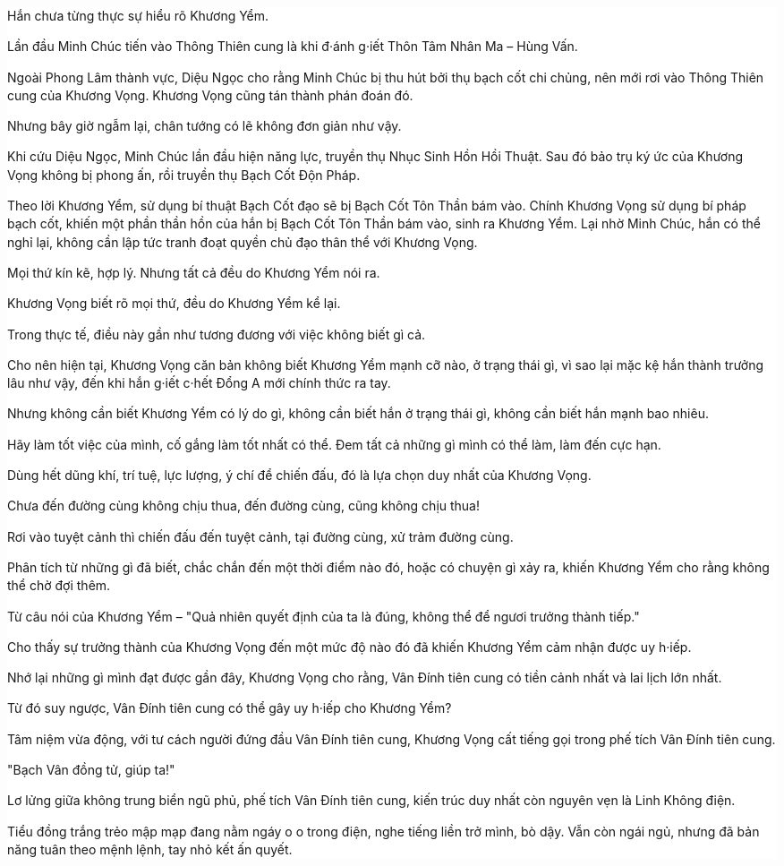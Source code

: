 Hắn chưa từng thực sự hiểu rõ Khương Yểm.

Lần đầu Minh Chúc tiến vào Thông Thiên cung là khi đ·ánh g·iết Thôn Tâm Nhân Ma – Hùng Vấn.

Ngoài Phong Lâm thành vực, Diệu Ngọc cho rằng Minh Chúc bị thu hút bởi thụ bạch cốt chi chủng, nên mới rơi vào Thông Thiên cung của Khương Vọng. Khương Vọng cũng tán thành phán đoán đó.

Nhưng bây giờ ngẫm lại, chân tướng có lẽ không đơn giản như vậy.

Khi cứu Diệu Ngọc, Minh Chúc lần đầu hiện năng lực, truyền thụ Nhục Sinh Hồn Hồi Thuật. Sau đó bảo trụ ký ức của Khương Vọng không bị phong ấn, rồi truyền thụ Bạch Cốt Độn Pháp.

Theo lời Khương Yểm, sử dụng bí thuật Bạch Cốt đạo sẽ bị Bạch Cốt Tôn Thần bám vào. Chính Khương Vọng sử dụng bí pháp bạch cốt, khiến một phần thần hồn của hắn bị Bạch Cốt Tôn Thần bám vào, sinh ra Khương Yểm. Lại nhờ Minh Chúc, hắn có thể nghỉ lại, không cần lập tức tranh đoạt quyền chủ đạo thân thể với Khương Vọng.

Mọi thứ kín kẽ, hợp lý. Nhưng tất cả đều do Khương Yểm nói ra.

Khương Vọng biết rõ mọi thứ, đều do Khương Yểm kể lại.

Trong thực tế, điều này gần như tương đương với việc không biết gì cả.

Cho nên hiện tại, Khương Vọng căn bản không biết Khương Yểm mạnh cỡ nào, ở trạng thái gì, vì sao lại mặc kệ hắn thành trưởng lâu như vậy, đến khi hắn g·iết c·hết Đổng A mới chính thức ra tay.

Nhưng không cần biết Khương Yểm có lý do gì, không cần biết hắn ở trạng thái gì, không cần biết hắn mạnh bao nhiêu.

Hãy làm tốt việc của mình, cố gắng làm tốt nhất có thể. Đem tất cả những gì mình có thể làm, làm đến cực hạn.

Dùng hết dũng khí, trí tuệ, lực lượng, ý chí để chiến đấu, đó là lựa chọn duy nhất của Khương Vọng.

Chưa đến đường cùng không chịu thua, đến đường cùng, cũng không chịu thua!

Rơi vào tuyệt cảnh thì chiến đấu đến tuyệt cảnh, tại đường cùng, xử trảm đường cùng.

Phân tích từ những gì đã biết, chắc chắn đến một thời điểm nào đó, hoặc có chuyện gì xảy ra, khiến Khương Yểm cho rằng không thể chờ đợi thêm.

Từ câu nói của Khương Yểm – "Quả nhiên quyết định của ta là đúng, không thể để ngươi trưởng thành tiếp."

Cho thấy sự trưởng thành của Khương Vọng đến một mức độ nào đó đã khiến Khương Yểm cảm nhận được uy h·iếp.

Nhớ lại những gì mình đạt được gần đây, Khương Vọng cho rằng, Vân Đính tiên cung có tiền cảnh nhất và lai lịch lớn nhất.

Từ đó suy ngược, Vân Đính tiên cung có thể gây uy h·iếp cho Khương Yểm?

Tâm niệm vừa động, với tư cách người đứng đầu Vân Đính tiên cung, Khương Vọng cất tiếng gọi trong phế tích Vân Đính tiên cung.

"Bạch Vân đồng tử, giúp ta!"

Lơ lửng giữa không trung biển ngũ phủ, phế tích Vân Đính tiên cung, kiến trúc duy nhất còn nguyên vẹn là Linh Không điện.

Tiểu đồng trắng trẻo mập mạp đang nằm ngáy o o trong điện, nghe tiếng liền trở mình, bò dậy. Vẫn còn ngái ngủ, nhưng đã bản năng tuân theo mệnh lệnh, tay nhỏ kết ấn quyết.
